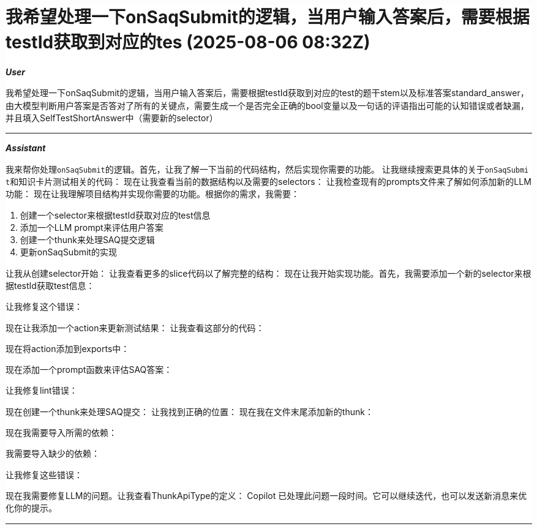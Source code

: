 

# 我希望处理一下onSaqSubmit的逻辑，当用户输入答案后，需要根据testId获取到对应的tes (2025-08-06 08:32Z)

_**User**_

我希望处理一下onSaqSubmit的逻辑，当用户输入答案后，需要根据testId获取到对应的test的题干stem以及标准答案standard_answer，由大模型判断用户答案是否答对了所有的关键点，需要生成一个是否完全正确的bool变量以及一句话的评语指出可能的认知错误或者缺漏，并且填入SelfTestShortAnswer中（需要新的selector）

---

_**Assistant**_

我来帮你处理`onSaqSubmit`的逻辑。首先，让我了解一下当前的代码结构，然后实现你需要的功能。 让我继续搜索更具体的关于`onSaqSubmit`和知识卡片测试相关的代码： 现在让我查看当前的数据结构以及需要的selectors： 让我检查现有的prompts文件来了解如何添加新的LLM功能： 现在让我理解项目结构并实现你需要的功能。根据你的需求，我需要：

1. 创建一个selector来根据testId获取对应的test信息
2. 添加一个LLM prompt来评估用户答案
3. 创建一个thunk来处理SAQ提交逻辑
4. 更新onSaqSubmit的实现

让我从创建selector开始： 让我查看更多的slice代码以了解完整的结构： 现在让我开始实现功能。首先，我需要添加一个新的selector来根据testId获取test信息： 
```

```
让我修复这个错误： 
```

```
现在让我添加一个action来更新测试结果： 让我查看这部分的代码： 
```

```
现在将action添加到exports中： 
```

```
现在添加一个prompt函数来评估SAQ答案： 
```

```
让我修复lint错误： 
```

```
现在创建一个thunk来处理SAQ提交： 让我找到正确的位置： 现在我在文件末尾添加新的thunk： 
```

```
现在我需要导入所需的依赖： 
```

```
我需要导入缺少的依赖： 
```

```
让我修复这些错误： 
```

```
现在我需要修复LLM的问题。让我查看ThunkApiType的定义： Copilot 已处理此问题一段时间。它可以继续迭代，也可以发送新消息来优化你的提示。

---